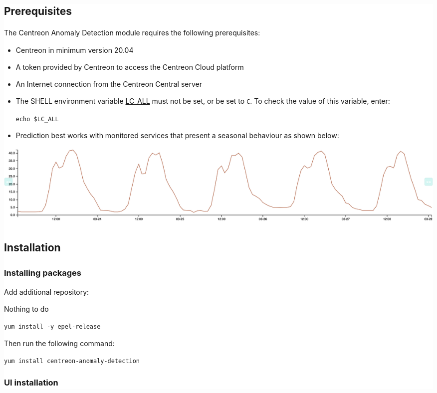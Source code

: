 ## Prerequisites

The Centreon Anomaly Detection module requires the following prerequisites:

  - Centreon in minimum version 20.04
  - A token provided by Centreon to access the Centreon Cloud platform
  - An Internet connection from the Centreon Central server
  - The SHELL environment variable [LC_ALL](https://www.gnu.org/software/gettext/manual/html_node/Locale-Environment-Variables) must not be set, or be set to `C`. To check the value of this variable, enter:

    ```
    echo $LC_ALL
    ```
      
  - Prediction best works with monitored services that present a seasonal
    behaviour as shown below:

![image](../assets/monitoring/anomaly/simple_scheme.png)

## Installation

### Installing packages

Add additional repository:

<Tabs groupId="sync">
<TabItem value="RHEL / CentOS / Oracle Linux 8" label="RHEL / CentOS / Oracle Linux 8">

Nothing to do

</TabItem>
<TabItem value="CentOS 7" label="CentOS 7">

```shell
yum install -y epel-release
```

</TabItem>
</Tabs>

Then run the following command:
```shell
yum install centreon-anomaly-detection
```

### UI installation
